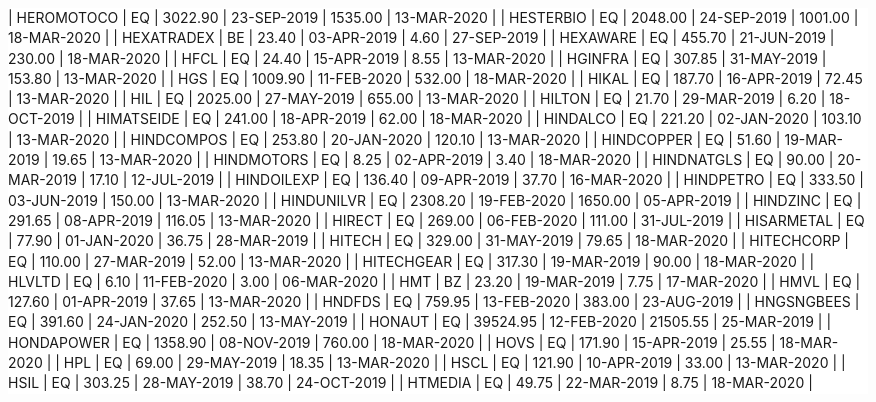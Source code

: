 | HEROMOTOCO | EQ | 3022.90 | 23-SEP-2019 | 1535.00 | 13-MAR-2020 |
| HESTERBIO | EQ | 2048.00 | 24-SEP-2019 | 1001.00 | 18-MAR-2020 |
| HEXATRADEX | BE | 23.40 | 03-APR-2019 | 4.60 | 27-SEP-2019 |
| HEXAWARE | EQ | 455.70 | 21-JUN-2019 | 230.00 | 18-MAR-2020 |
| HFCL | EQ | 24.40 | 15-APR-2019 | 8.55 | 13-MAR-2020 |
| HGINFRA | EQ | 307.85 | 31-MAY-2019 | 153.80 | 13-MAR-2020 |
| HGS | EQ | 1009.90 | 11-FEB-2020 | 532.00 | 18-MAR-2020 |
| HIKAL | EQ | 187.70 | 16-APR-2019 | 72.45 | 13-MAR-2020 |
| HIL | EQ | 2025.00 | 27-MAY-2019 | 655.00 | 13-MAR-2020 |
| HILTON | EQ | 21.70 | 29-MAR-2019 | 6.20 | 18-OCT-2019 |
| HIMATSEIDE | EQ | 241.00 | 18-APR-2019 | 62.00 | 18-MAR-2020 |
| HINDALCO | EQ | 221.20 | 02-JAN-2020 | 103.10 | 13-MAR-2020 |
| HINDCOMPOS | EQ | 253.80 | 20-JAN-2020 | 120.10 | 13-MAR-2020 |
| HINDCOPPER | EQ | 51.60 | 19-MAR-2019 | 19.65 | 13-MAR-2020 |
| HINDMOTORS | EQ | 8.25 | 02-APR-2019 | 3.40 | 18-MAR-2020 |
| HINDNATGLS | EQ | 90.00 | 20-MAR-2019 | 17.10 | 12-JUL-2019 |
| HINDOILEXP | EQ | 136.40 | 09-APR-2019 | 37.70 | 16-MAR-2020 |
| HINDPETRO | EQ | 333.50 | 03-JUN-2019 | 150.00 | 13-MAR-2020 |
| HINDUNILVR | EQ | 2308.20 | 19-FEB-2020 | 1650.00 | 05-APR-2019 |
| HINDZINC | EQ | 291.65 | 08-APR-2019 | 116.05 | 13-MAR-2020 |
| HIRECT | EQ | 269.00 | 06-FEB-2020 | 111.00 | 31-JUL-2019 |
| HISARMETAL | EQ | 77.90 | 01-JAN-2020 | 36.75 | 28-MAR-2019 |
| HITECH | EQ | 329.00 | 31-MAY-2019 | 79.65 | 18-MAR-2020 |
| HITECHCORP | EQ | 110.00 | 27-MAR-2019 | 52.00 | 13-MAR-2020 |
| HITECHGEAR | EQ | 317.30 | 19-MAR-2019 | 90.00 | 18-MAR-2020 |
| HLVLTD | EQ | 6.10 | 11-FEB-2020 | 3.00 | 06-MAR-2020 |
| HMT | BZ | 23.20 | 19-MAR-2019 | 7.75 | 17-MAR-2020 |
| HMVL | EQ | 127.60 | 01-APR-2019 | 37.65 | 13-MAR-2020 |
| HNDFDS | EQ | 759.95 | 13-FEB-2020 | 383.00 | 23-AUG-2019 |
| HNGSNGBEES | EQ | 391.60 | 24-JAN-2020 | 252.50 | 13-MAY-2019 |
| HONAUT | EQ | 39524.95 | 12-FEB-2020 | 21505.55 | 25-MAR-2019 |
| HONDAPOWER | EQ | 1358.90 | 08-NOV-2019 | 760.00 | 18-MAR-2020 |
| HOVS | EQ | 171.90 | 15-APR-2019 | 25.55 | 18-MAR-2020 |
| HPL | EQ | 69.00 | 29-MAY-2019 | 18.35 | 13-MAR-2020 |
| HSCL | EQ | 121.90 | 10-APR-2019 | 33.00 | 13-MAR-2020 |
| HSIL | EQ | 303.25 | 28-MAY-2019 | 38.70 | 24-OCT-2019 |
| HTMEDIA | EQ | 49.75 | 22-MAR-2019 | 8.75 | 18-MAR-2020 |